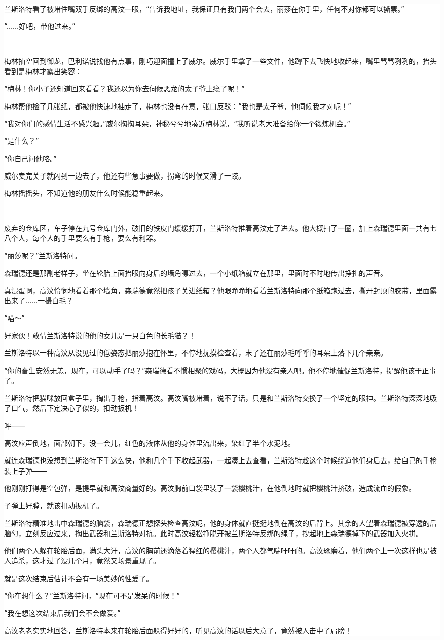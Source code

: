 兰斯洛特看了被堵住嘴双手反绑的高汶一眼，“告诉我地址，我保证只有我们两个会去，丽莎在你手里，任何不对你都可以撕票。”

“……好吧，带他过来。”

<br>

梅林抽空回到御龙，巴利诺说找他有点事，刚巧迎面撞上了威尔。威尔手里拿了一些文件，他蹲下去飞快地收起来，嘴里骂骂咧咧的，抬头看到是梅林才露出笑容：

“梅林！你小子还知道回来看看？我还以为你去伺候恶龙的太子爷上瘾了呢！”

梅林帮他捡了几张纸，都被他快速地抽走了，梅林也没有在意，张口反驳：“我也是太子爷，他伺候我才对呢！”

“我对你们的感情生活不感兴趣。”威尔掏掏耳朵，神秘兮兮地凑近梅林说，“我听说老大准备给你一个锻炼机会。”

“是什么？”

“你自己问他咯。”

威尔卖完关子就闪到一边去了，他还有些急事要做，拐弯的时候又滑了一跤。

梅林摇摇头，不知道他的朋友什么时候能稳重起来。

<br>

废弃的仓库区，车子停在九号仓库门外，破旧的铁皮门缓缓打开，兰斯洛特推着高汶走了进去。他大概扫了一圈，加上森瑞德里面一共有七八个人，每个人的手里要么有手枪，要么有利器。

“丽莎呢？”兰斯洛特问。

森瑞德还是那副老样子，坐在轮胎上面抬眼向身后的墙角瞟过去，一个小纸箱就立在那里，里面时不时地传出挣扎的声音。

真混蛋啊，高汶怜悯地看着那个墙角，森瑞德竟然把孩子关进纸箱？他眼睁睁地看着兰斯洛特向那个纸箱跑过去，撕开封顶的胶带，里面露出来了……一撮白毛？

“喵～”

好家伙！敢情兰斯洛特说的他的女儿是一只白色的长毛猫？！

兰斯洛特以一种高汶从没见过的低姿态把丽莎抱在怀里，不停地抚摸检查着，末了还在丽莎毛呼呼的耳朵上落下几个亲亲。

“你的畜生安然无恙，现在，可以动手了吗？”森瑞德看不惯相聚的戏码，大概因为他没有亲人吧。他不停地催促兰斯洛特，提醒他该干正事了。

兰斯洛特把猫咪放回盒子里，掏出手枪，指着高汶。高汶嘴被堵着，说不了话，只是和兰斯洛特交换了一个坚定的眼神。兰斯洛特深深地吸了口气，然后下定决心了似的，扣动扳机！

呯——

高汶应声倒地，面部朝下，没一会儿，红色的液体从他的身体里流出来，染红了半个水泥地。

就连森瑞德也没想到兰斯洛特下手这么快，他和几个手下收起武器，一起凑上去查看，兰斯洛特趁这个时候绕道他们身后去，给自己的手枪装上子弹——

他刚刚打得是空包弹，是提早就和高汶商量好的。高汶胸前口袋里装了一袋樱桃汁，在他倒地时就把樱桃汁挤破，造成流血的假象。

子弹上好膛，就该扣动扳机了。

兰斯洛特精准地击中森瑞德的脑袋，森瑞德正想探头检查高汶呢，他的身体就直挺挺地倒在高汶的后背上。其余的人望着森瑞德被穿透的后脑勺，立刻反应过来，掏出武器和兰斯洛特对抗。此时高汶轻松挣脱开被兰斯洛特反绑的绳子，抄起地上森瑞德掉下的武器加入火拼。

他们两个人躲在轮胎后面，满头大汗，高汶的胸前还滴落着猩红的樱桃汁，两个人都气喘吁吁的。高汶琢磨着，他们两个上一次这样也是被人追杀，这才过了没几个月，竟然又场景重现了。

就是这次结束后估计不会有一场美妙的性爱了。

“你在想什么？”兰斯洛特问，“现在可不是发呆的时候！”

“我在想这次结束后我们会不会做爱。”

高汶老老实实地回答，兰斯洛特本来在轮胎后面躲得好好的，听见高汶的话以后大意了，竟然被人击中了肩膀！
